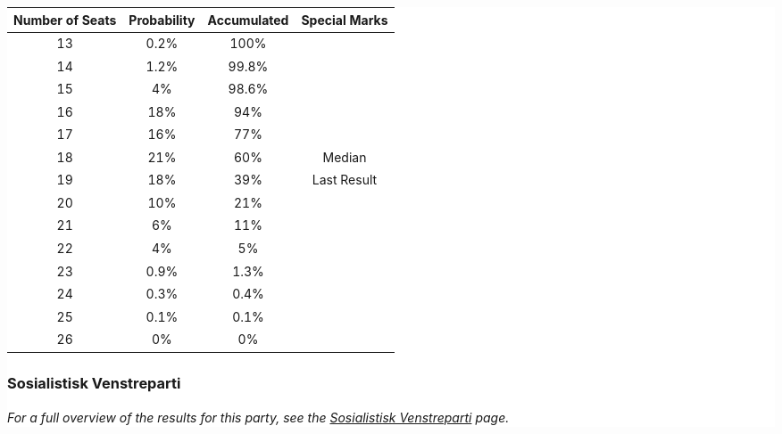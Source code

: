 | Number of Seats | Probability | Accumulated | Special Marks |
|:---------------:|:-----------:|:-----------:|:-------------:|
| 13 | 0.2% | 100% |  |
| 14 | 1.2% | 99.8% |  |
| 15 | 4% | 98.6% |  |
| 16 | 18% | 94% |  |
| 17 | 16% | 77% |  |
| 18 | 21% | 60% | Median |
| 19 | 18% | 39% | Last Result |
| 20 | 10% | 21% |  |
| 21 | 6% | 11% |  |
| 22 | 4% | 5% |  |
| 23 | 0.9% | 1.3% |  |
| 24 | 0.3% | 0.4% |  |
| 25 | 0.1% | 0.1% |  |
| 26 | 0% | 0% |  |

### Sosialistisk Venstreparti

*For a full overview of the results for this party, see the [Sosialistisk Venstreparti](party-sosialistiskvenstreparti.html) page.*
